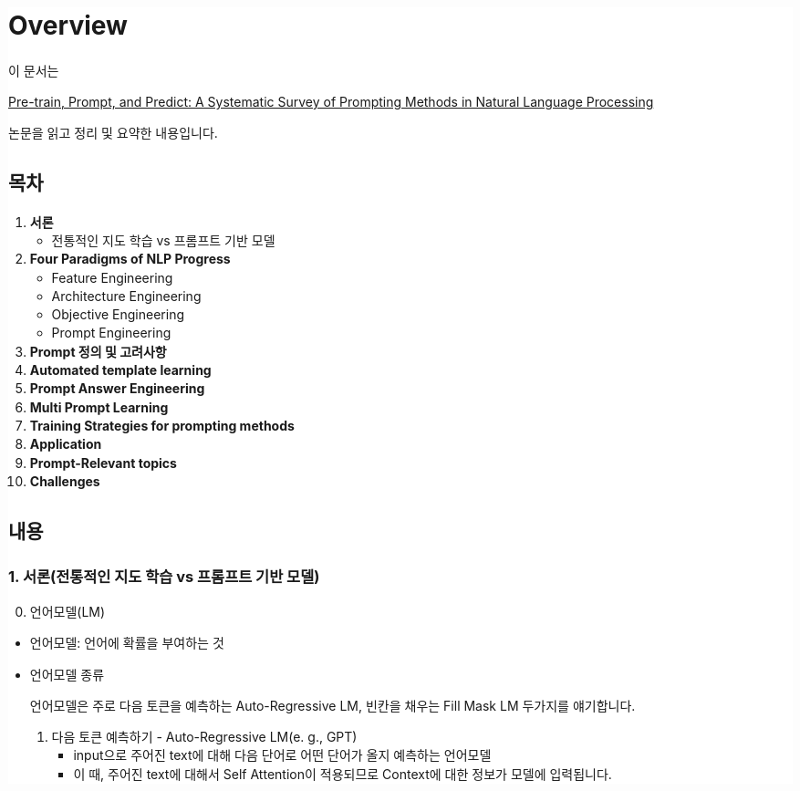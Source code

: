 # Overview

이 문서는 

[Pre-train, Prompt, and Predict: A Systematic Survey of Prompting Methods in Natural Language Processing](https://dl.acm.org/doi/full/10.1145/3560815)

논문을 읽고 정리 및 요약한 내용입니다.

## 목차
1. **서론**  
   - 전통적인 지도 학습 vs 프롬프트 기반 모델
2. **Four Paradigms of NLP Progress**  
   - Feature Engineering  
   - Architecture Engineering  
   - Objective Engineering  
   - Prompt Engineering
3. **Prompt 정의 및 고려사항**
4. **Automated template learning**  
5. **Prompt Answer Engineering**  
6. **Multi Prompt Learning**  
7. **Training Strategies for prompting methods**  
8. **Application**
9. **Prompt-Relevant topics** 
10. **Challenges**

## 내용

### 1. 서론(전통적인 지도 학습 vs 프롬프트 기반 모델)

0. 언어모델(LM)
 - 언어모델: 언어에 확률을 부여하는 것
 - 언어모델 종류
    
    언어모델은 주로 다음 토큰을 예측하는 Auto-Regressive LM, 빈칸을 채우는 Fill Mask LM 두가지를 얘기합니다.
    
    1) 다음 토큰 예측하기 - Auto-Regressive LM(e. g., GPT)
        - input으로 주어진 text에 대해 다음 단어로 어떤 단어가 올지 예측하는 언어모델
        - 이 때, 주어진 text에 대해서 Self Attention이 적용되므로 Context에 대한 정보가 모델에 입력됩니다.